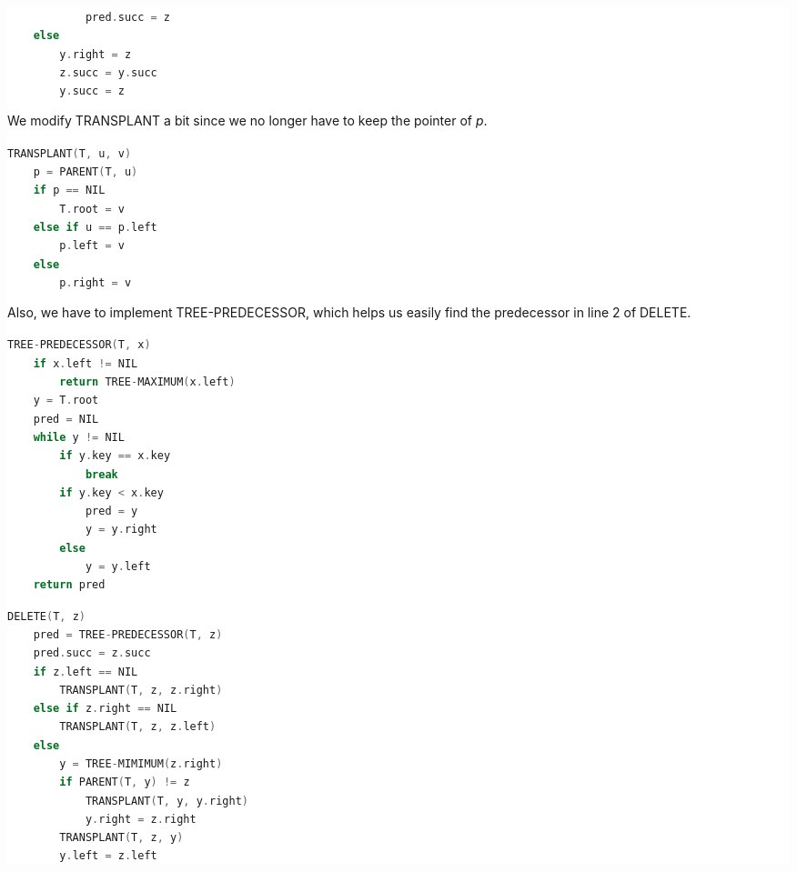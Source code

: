 ```cpp
            pred.succ = z
    else
        y.right = z
        z.succ = y.succ
        y.succ = z
```

We modify $\text{TRANSPLANT}$ a bit since we no longer have to keep the pointer of $p$.

```cpp
TRANSPLANT(T, u, v)
    p = PARENT(T, u)
    if p == NIL
        T.root = v
    else if u == p.left
        p.left = v
    else
        p.right = v
```

Also, we have to implement $\text{TREE-PREDECESSOR}$, which helps us easily find the predecessor in line 2 of $\text{DELETE}$.

```cpp
TREE-PREDECESSOR(T, x)
    if x.left != NIL
        return TREE-MAXIMUM(x.left)
    y = T.root
    pred = NIL
    while y != NIL
        if y.key == x.key
            break
        if y.key < x.key
            pred = y
            y = y.right
        else
            y = y.left
    return pred
```

```cpp
DELETE(T, z)
    pred = TREE-PREDECESSOR(T, z)
    pred.succ = z.succ
    if z.left == NIL
        TRANSPLANT(T, z, z.right)
    else if z.right == NIL
        TRANSPLANT(T, z, z.left)
    else
        y = TREE-MIMIMUM(z.right)
        if PARENT(T, y) != z
            TRANSPLANT(T, y, y.right)
            y.right = z.right
        TRANSPLANT(T, z, y)
        y.left = z.left
```
